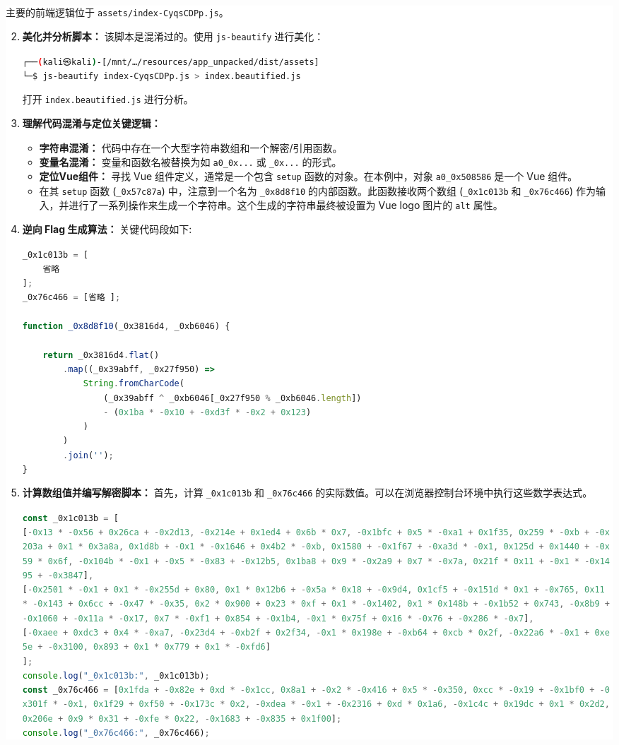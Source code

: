    主要的前端逻辑位于 `assets/index-CyqsCDPp.js`。

2. **美化并分析脚本：**
   该脚本是混淆过的。使用 `js-beautify` 进行美化：

   ```bash
   ┌──(kali㉿kali)-[/mnt/…/resources/app_unpacked/dist/assets]
   └─$ js-beautify index-CyqsCDPp.js > index.beautified.js
   ```

   打开 `index.beautified.js` 进行分析。

3. **理解代码混淆与定位关键逻辑：**

   *   **字符串混淆：** 代码中存在一个大型字符串数组和一个解密/引用函数。
   *   **变量名混淆：** 变量和函数名被替换为如 `a0_0x...` 或 `_0x...` 的形式。
   *   **定位Vue组件：** 寻找 Vue 组件定义，通常是一个包含 `setup` 函数的对象。在本例中，对象 `a0_0x508586` 是一个 Vue 组件。
   *   在其 `setup` 函数 (`_0x57c87a`) 中，注意到一个名为 `_0x8d8f10` 的内部函数。此函数接收两个数组 (`_0x1c013b` 和 `_0x76c466`) 作为输入，并进行了一系列操作来生成一个字符串。这个生成的字符串最终被设置为 Vue logo 图片的 `alt` 属性。

4. **逆向 Flag 生成算法：**
   关键代码段如下:

   ```javascript
   _0x1c013b = [
       省略
   ];
   _0x76c466 = [省略 ];
   
   function _0x8d8f10(_0x3816d4, _0xb6046) { 
       
       return _0x3816d4.flat() 
           .map((_0x39abff, _0x27f950) => 
               String.fromCharCode(
                   (_0x39abff ^ _0xb6046[_0x27f950 % _0xb6046.length]) 
                   - (0x1ba * -0x10 + -0xd3f * -0x2 + 0x123) 
               )
           )
           .join(''); 
   }
   ```

5. **计算数组值并编写解密脚本：**
   首先，计算 `_0x1c013b` 和 `_0x76c466` 的实际数值。可以在浏览器控制台环境中执行这些数学表达式。

   ```javascript
   const _0x1c013b = [
   [-0x13 * -0x56 + 0x26ca + -0x2d13, -0x214e + 0x1ed4 + 0x6b * 0x7, -0x1bfc + 0x5 * -0xa1 + 0x1f35, 0x259 * -0xb + -0x203a + 0x1 * 0x3a8a, 0x1d8b + -0x1 * -0x1646 + 0x4b2 * -0xb, 0x1580 + -0x1f67 + -0xa3d * -0x1, 0x125d + 0x1440 + -0x59 * 0x6f, -0x104b * -0x1 + -0x5 * -0x83 + -0x12b5, 0x1ba8 + 0x9 * -0x2a9 + 0x7 * -0x7a, 0x21f * 0x11 + -0x1 * -0x1495 + -0x3847],
   [-0x2501 * -0x1 + 0x1 * -0x255d + 0x80, 0x1 * 0x12b6 + -0x5a * 0x18 + -0x9d4, 0x1cf5 + -0x151d * 0x1 + -0x765, 0x11 * -0x143 + 0x6cc + -0x47 * -0x35, 0x2 * 0x900 + 0x23 * 0xf + 0x1 * -0x1402, 0x1 * 0x148b + -0x1b52 + 0x743, -0x8b9 + -0x1060 + -0x11a * -0x17, 0x7 * -0xf1 + 0x854 + -0x1b4, -0x1 * 0x75f + 0x16 * -0x76 + -0x286 * -0x7],
   [-0xaee + 0xdc3 + 0x4 * -0xa7, -0x23d4 + -0xb2f + 0x2f34, -0x1 * 0x198e + -0xb64 + 0xcb * 0x2f, -0x22a6 * -0x1 + 0xe5e + -0x3100, 0x893 + 0x1 * 0x779 + 0x1 * -0xfd6]
   ];
   console.log("_0x1c013b:", _0x1c013b);
   const _0x76c466 = [0x1fda + -0x82e + 0xd * -0x1cc, 0x8a1 + -0x2 * -0x416 + 0x5 * -0x350, 0xcc * -0x19 + -0x1bf0 + -0x301f * -0x1, 0x1f29 + 0xf50 + -0x173c * 0x2, -0xdea * -0x1 + -0x2316 + 0xd * 0x1a6, -0x1c4c + 0x19dc + 0x1 * 0x2d2, 0x206e + 0x9 * 0x31 + -0xfe * 0x22, -0x1683 + -0x835 + 0x1f00];
   console.log("_0x76c466:", _0x76c466);
   ```
